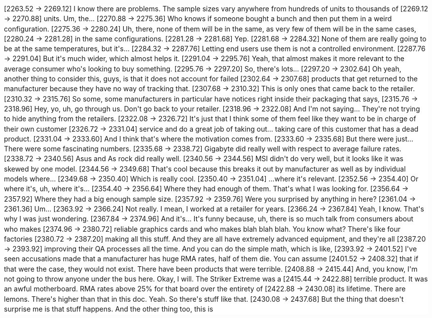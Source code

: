 [2263.52 → 2269.12] I know there are problems. The sample sizes vary anywhere from hundreds of units to thousands of
[2269.12 → 2270.88] units. Um, the...
[2270.88 → 2275.36] Who knows if someone bought a bunch and then put them in a weird configuration.
[2275.36 → 2280.24] Uh, there, none of them will be in the same, as very few of them will be in the same cases,
[2280.24 → 2281.28] in the same configurations.
[2281.28 → 2281.68] Yep.
[2281.68 → 2284.32] None of them are really going to be at the same temperatures, but it's...
[2284.32 → 2287.76] Letting end users use them is not a controlled environment.
[2287.76 → 2291.04] But it's much wider, which almost helps it.
[2291.04 → 2295.76] Yeah, that almost makes it more relevant to the average consumer who's looking to buy something.
[2295.76 → 2297.20] So, there's lots...
[2297.20 → 2302.64] Oh yeah, another thing to consider this, guys, is that it does not account for failed
[2302.64 → 2307.68] products that get returned to the manufacturer because they have no way of tracking that.
[2307.68 → 2310.32] This is only ones that came back to the retailer.
[2310.32 → 2315.76] So some, some manufacturers in particular have notices right inside their packaging that says,
[2315.76 → 2318.96] Hey, yo, uh, go through us. Don't go back to your retailer.
[2318.96 → 2322.08] And I'm not saying... They're not trying to hide anything from the retailers.
[2322.08 → 2326.72] It's just that I think some of them feel like they want to be in charge of their own customer
[2326.72 → 2331.04] service and do a great job of taking out... taking care of this customer that has a dead product.
[2331.04 → 2333.60] And I think that's where the motivation comes from.
[2333.60 → 2335.68] But there were just... There were some fascinating numbers.
[2335.68 → 2338.72] Gigabyte did really well with respect to average failure rates.
[2338.72 → 2340.56] Asus and As rock did really well.
[2340.56 → 2344.56] MSI didn't do very well, but it looks like it was skewed by one model.
[2344.56 → 2349.68] That's cool because this breaks it out by manufacturer as well as by individual models where...
[2349.68 → 2350.40] Which is really cool.
[2350.40 → 2351.04] ...where it's relevant.
[2352.56 → 2354.40] Or where it's, uh, where it's...
[2354.40 → 2356.64] Where they had enough of them. That's what I was looking for.
[2356.64 → 2357.92] Where they had a big enough sample size.
[2357.92 → 2359.76] Were you surprised by anything in here?
[2361.04 → 2361.36] Um...
[2363.92 → 2366.24] Not really. I mean, I worked at a retailer for years.
[2366.24 → 2367.84] Yeah, I know. That's why I was just wondering.
[2367.84 → 2374.96] And it's... It's funny because, uh, there is so much talk from consumers about who makes
[2374.96 → 2380.72] reliable graphics cards and who makes blah blah blah. You know what? There's like four factories
[2380.72 → 2387.20] making all this stuff. And they are all have extremely advanced equipment, and they're all
[2387.20 → 2393.92] improving their QA processes all the time. And you can do the simple math, which is like,
[2393.92 → 2401.52] I've seen accusations made that a manufacturer has huge RMA rates, half of them die. You can assume
[2401.52 → 2408.32] that if that were the case, they would not exist. There have been products that were terrible.
[2408.88 → 2415.44] And, you know, I'm not going to throw anyone under the bus here. Okay, I will. The Striker Extreme was a
[2415.44 → 2422.88] terrible product. It was an awful motherboard. RMA rates above 25% for that board over the entirety of
[2422.88 → 2430.08] its lifetime. There are lemons. There's higher than that in this doc. Yeah. So there's stuff like that.
[2430.08 → 2437.68] But the thing that doesn't surprise me is that stuff happens. And the other thing too, this is